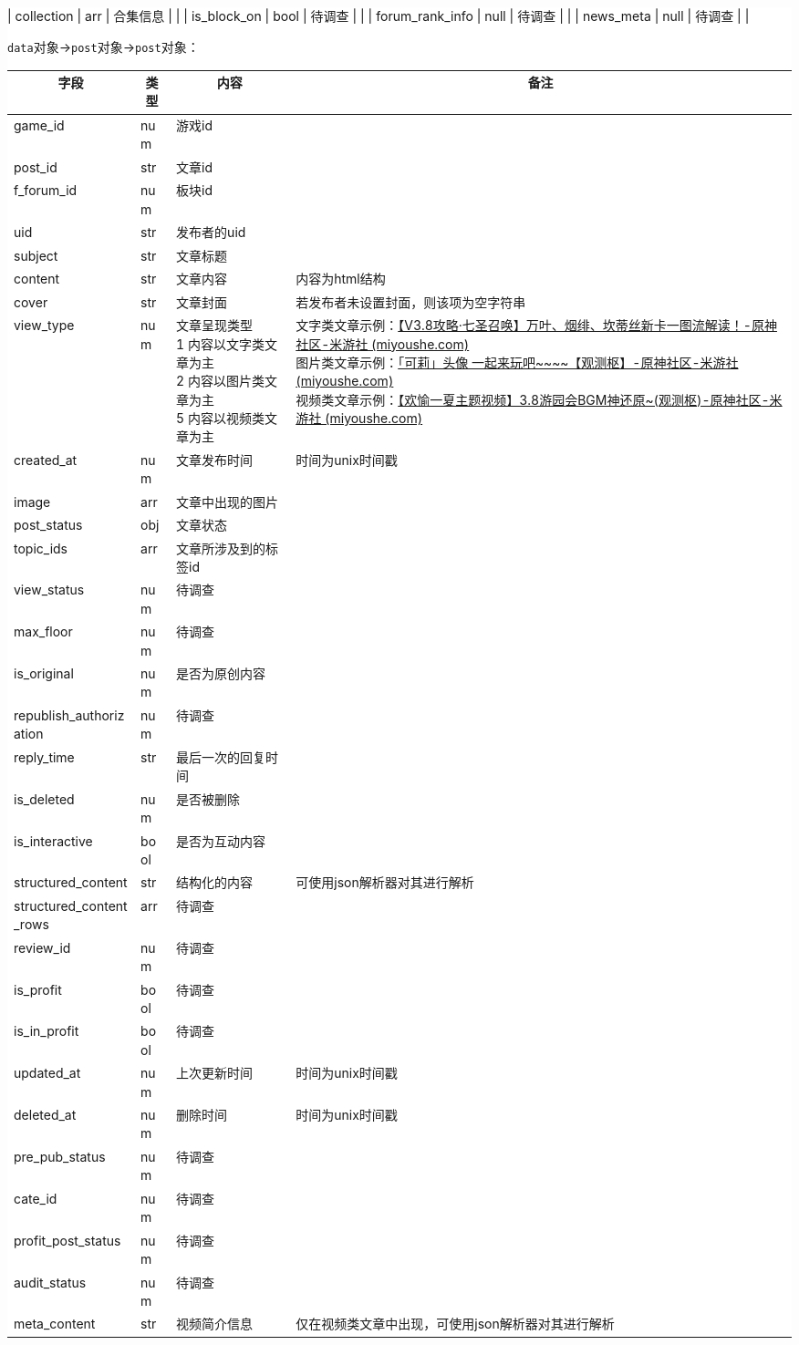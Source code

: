 | collection         | arr         | 合集信息                   |                                     |
| is_block_on        | bool        | 待调查                     |                                     |
| forum_rank_info    | null        | 待调查                     |                                     |
| news_meta          | null        | 待调查                     |                                     |

`data`对象→`post`对象→`post`对象：

| 字段                    | 类型 | 内容                                                         | 备注                                                         |
| ----------------------- | ---- | ------------------------------------------------------------ | ------------------------------------------------------------ |
| game_id                 | num  | 游戏id                                                       |                                                              |
| post_id                 | str  | 文章id                                                       |                                                              |
| f_forum_id              | num  | 板块id                                                       |                                                              |
| uid                     | str  | 发布者的uid                                                  |                                                              |
| subject                 | str  | 文章标题                                                     |                                                              |
| content                 | str  | 文章内容                                                     | 内容为html结构                                               |
| cover                   | str  | 文章封面                                                     | 若发布者未设置封面，则该项为空字符串                         |
| view_type               | num  | 文章呈现类型<br />1 内容以文字类文章为主<br />2 内容以图片类文章为主<br />5 内容以视频类文章为主 | 文字类文章示例：[【V3.8攻略·七圣召唤】万叶、烟绯、坎蒂丝新卡一图流解读！-原神社区-米游社 (miyoushe.com)](https://www.miyoushe.com/ys/article/41059886)<br />图片类文章示例：[「可莉」头像 一起来玩吧~~~~【观测枢】-原神社区-米游社 (miyoushe.com)](https://www.miyoushe.com/ys/article/41214610)<br />视频类文章示例：[【欢愉一夏主题视频】3.8游园会BGM神还原~(观测枢)-原神社区-米游社 (miyoushe.com)](https://www.miyoushe.com/ys/article/41175339) |
| created_at              | num  | 文章发布时间                                                 | 时间为unix时间戳                                             |
| image                   | arr  | 文章中出现的图片                                             |                                                              |
| post_status             | obj  | 文章状态                                                     |                                                              |
| topic_ids               | arr  | 文章所涉及到的标签id                                         |                                                              |
| view_status             | num  | 待调查                                                       |                                                              |
| max_floor               | num  | 待调查                                                       |                                                              |
| is_original             | num  | 是否为原创内容                                               |                                                              |
| republish_authorization | num  | 待调查                                                       |                                                              |
| reply_time              | str  | 最后一次的回复时间                                           |                                                              |
| is_deleted              | num  | 是否被删除                                                   |                                                              |
| is_interactive          | bool | 是否为互动内容                                               |                                                              |
| structured_content      | str  | 结构化的内容                                                 | 可使用json解析器对其进行解析                                 |
| structured_content_rows | arr  | 待调查                                                       |                                                              |
| review_id               | num  | 待调查                                                       |                                                              |
| is_profit               | bool | 待调查                                                       |                                                              |
| is_in_profit            | bool | 待调查                                                       |                                                              |
| updated_at              | num  | 上次更新时间                                                 | 时间为unix时间戳                                             |
| deleted_at              | num  | 删除时间                                                     | 时间为unix时间戳                                             |
| pre_pub_status          | num  | 待调查                                                       |                                                              |
| cate_id                 | num  | 待调查                                                       |                                                              |
| profit_post_status      | num  | 待调查                                                       |                                                              |
| audit_status            | num  | 待调查                                                       |                                                              |
| meta_content            | str  | 视频简介信息                                                 | 仅在视频类文章中出现，可使用json解析器对其进行解析           |